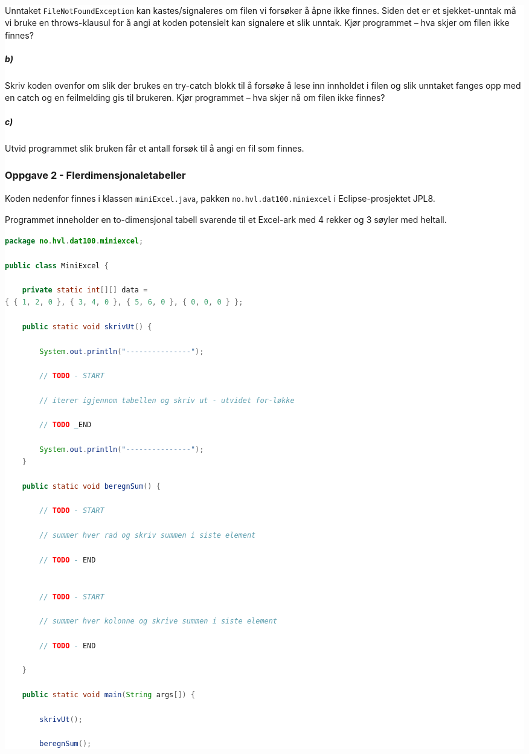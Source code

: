 Unntaket `FileNotFoundException` kan kastes/signaleres om filen vi forsøker å åpne ikke finnes. Siden det er et sjekket-unntak må vi bruke en throws-klausul for å angi at koden potensielt kan signalere et slik unntak. Kjør programmet – hva skjer om filen ikke finnes?

##### b)

Skriv koden ovenfor om slik der brukes en try-catch blokk til å forsøke å lese inn innholdet i filen og slik unntaket fanges opp med en catch og en feilmelding gis til brukeren. Kjør programmet – hva skjer nå om filen ikke finnes?

##### c)

Utvid programmet slik bruken får et antall forsøk til å angi en fil som finnes.

### Oppgave 2 - Flerdimensjonaletabeller

Koden nedenfor finnes i klassen `miniExcel.java`, pakken `no.hvl.dat100.miniexcel` i Eclipse-prosjektet JPL8.

Programmet inneholder en to-dimensjonal tabell svarende til et Excel-ark med 4 rekker og 3 søyler med heltall.

```java
package no.hvl.dat100.miniexcel;

public class MiniExcel {

	private static int[][] data =
{ { 1, 2, 0 }, { 3, 4, 0 }, { 5, 6, 0 }, { 0, 0, 0 } };

	public static void skrivUt() {

		System.out.println("---------------");

		// TODO - START

		// iterer igjennom tabellen og skriv ut - utvidet for-løkke

		// TODO _END

		System.out.println("---------------");
	}

	public static void beregnSum() {

		// TODO - START

		// summer hver rad og skriv summen i siste element

		// TODO - END


		// TODO - START

		// summer hver kolonne og skrive summen i siste element

		// TODO - END

	}

	public static void main(String args[]) {

		skrivUt();

		beregnSum();

```